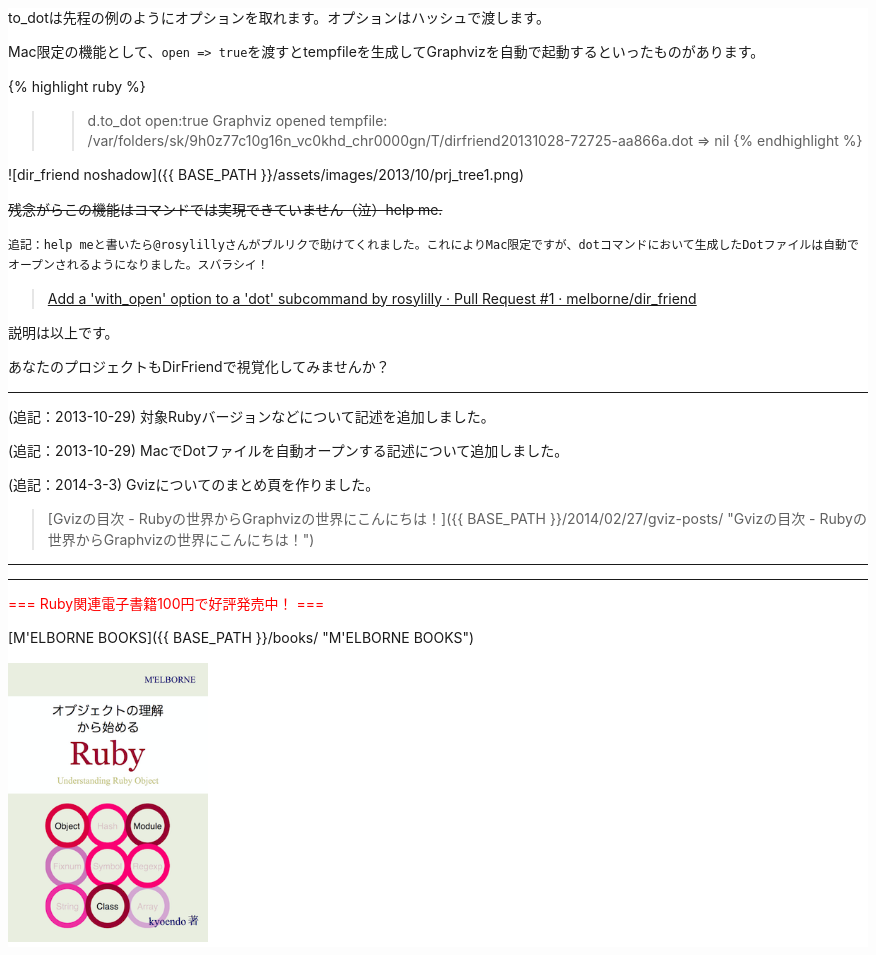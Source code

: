 to_dotは先程の例のようにオプションを取れます。オプションはハッシュで渡します。

Mac限定の機能として、`open => true`を渡すとtempfileを生成してGraphvizを自動で起動するといったものがあります。

{% highlight ruby %}
>> d.to_dot open:true
Graphviz opened tempfile: /var/folders/sk/9h0z77c10g16n_vc0khd_chr0000gn/T/dirfriend20131028-72725-aa866a.dot
=> nil
{% endhighlight %}

![dir_friend noshadow]({{ BASE_PATH }}/assets/images/2013/10/prj_tree1.png)

<del>残念がらこの機能はコマンドでは実現できていません（泣）help me.</del>

    追記：help meと書いたら@rosylillyさんがプルリクで助けてくれました。これによりMac限定ですが、dotコマンドにおいて生成したDotファイルは自動でオープンされるようになりました。スバラシイ！

> [Add a 'with_open' option to a 'dot' subcommand by rosylilly · Pull Request #1 · melborne/dir_friend](https://github.com/melborne/dir_friend/pull/1 "Add a `with_open` option to a `dot` subcommand by rosylilly · Pull Request #1 · melborne/dir_friend")

説明は以上です。

あなたのプロジェクトもDirFriendで視覚化してみませんか？

---

(追記：2013-10-29) 対象Rubyバージョンなどについて記述を追加しました。

(追記：2013-10-29) MacでDotファイルを自動オープンする記述について追加しました。

(追記：2014-3-3) Gvizについてのまとめ頁を作りました。

> [Gvizの目次 - Rubyの世界からGraphvizの世界にこんにちは！]({{ BASE_PATH }}/2014/02/27/gviz-posts/ "Gvizの目次 - Rubyの世界からGraphvizの世界にこんにちは！")

---

---

<p style='color:red'>=== Ruby関連電子書籍100円で好評発売中！ ===</p>

[M'ELBORNE BOOKS]({{ BASE_PATH }}/books/ "M'ELBORNE BOOKS")

<a href="{{ BASE_PATH }}/books/">
  <img src="/assets/images/2013/02/ruby_object_cover.png" alt="ruby_object" style="width:200px" />
</a>
<a href="{{ BASE_PATH }}/books/">
